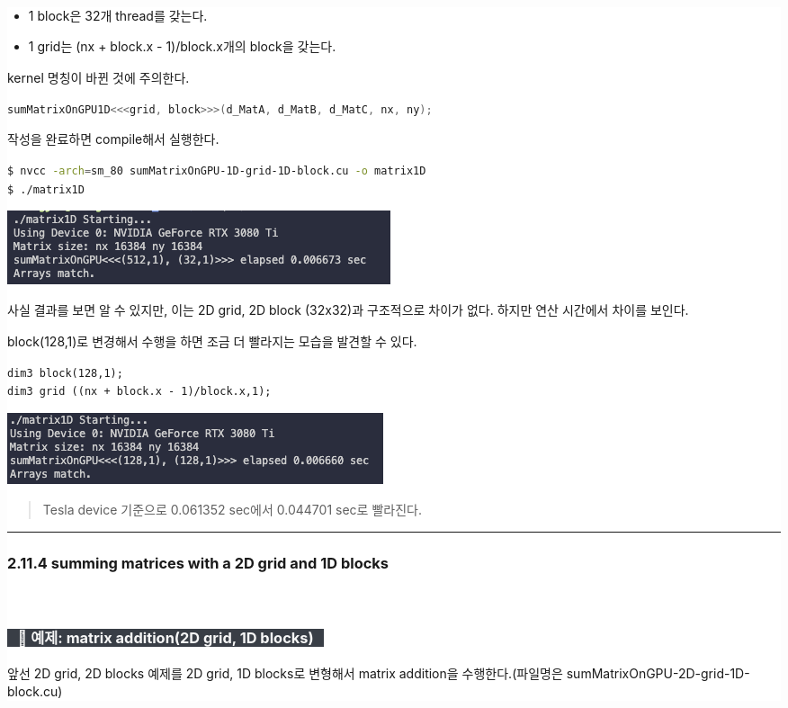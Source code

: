 - 1 block은 32개 thread를 갖는다.

- 1 grid는 (nx + block.x - 1)/block.x개의 block을 갖는다.

kernel 명칭이 바뀐 것에 주의한다.

```c
sumMatrixOnGPU1D<<<grid, block>>>(d_MatA, d_MatB, d_MatC, nx, ny);
```

작성을 완료하면 compile해서 실행한다.

```bash
$ nvcc -arch=sm_80 sumMatrixOnGPU-1D-grid-1D-block.cu -o matrix1D
$ ./matrix1D
```

![matrix1D](images/matrix1D.png)

사실 결과를 보면 알 수 있지만, 이는 2D grid, 2D block (32x32)과 구조적으로 차이가 없다. 하지만 연산 시간에서 차이를 보인다.

block(128,1)로 변경해서 수행을 하면 조금 더 빨라지는 모습을 발견할 수 있다.

```
dim3 block(128,1);
dim3 grid ((nx + block.x - 1)/block.x,1);
```

![matrix1D 2](images/matrix1D_2.png)

> Tesla device 기준으로 0.061352 sec에서 0.044701 sec로 빨라진다.

---

### 2.11.4 summing matrices with a 2D grid and 1D blocks

<br/>

### <span style='background-color: #393E46; color: #F7F7F7'>&nbsp;&nbsp;&nbsp;📝 예제: matrix addition(2D grid, 1D blocks)&nbsp;&nbsp;&nbsp;</span>

앞선 2D grid, 2D blocks 예제를 2D grid, 1D blocks로 변형해서 matrix addition을 수행한다.(파일명은 sumMatrixOnGPU-2D-grid-1D-block.cu)
